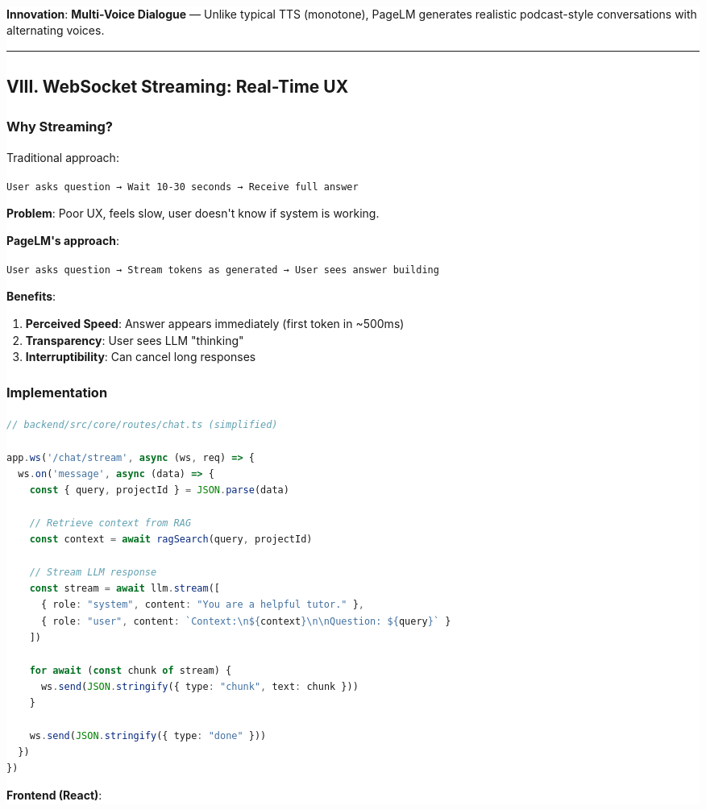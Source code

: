**Innovation**: **Multi-Voice Dialogue** — Unlike typical TTS (monotone), PageLM generates realistic podcast-style conversations with alternating voices.

---

## VIII. WebSocket Streaming: Real-Time UX

### Why Streaming?

Traditional approach:
```
User asks question → Wait 10-30 seconds → Receive full answer
```

**Problem**: Poor UX, feels slow, user doesn't know if system is working.

**PageLM's approach**:
```
User asks question → Stream tokens as generated → User sees answer building
```

**Benefits**:
1. **Perceived Speed**: Answer appears immediately (first token in ~500ms)
2. **Transparency**: User sees LLM "thinking"
3. **Interruptibility**: Can cancel long responses

### Implementation

```typescript
// backend/src/core/routes/chat.ts (simplified)

app.ws('/chat/stream', async (ws, req) => {
  ws.on('message', async (data) => {
    const { query, projectId } = JSON.parse(data)

    // Retrieve context from RAG
    const context = await ragSearch(query, projectId)

    // Stream LLM response
    const stream = await llm.stream([
      { role: "system", content: "You are a helpful tutor." },
      { role: "user", content: `Context:\n${context}\n\nQuestion: ${query}` }
    ])

    for await (const chunk of stream) {
      ws.send(JSON.stringify({ type: "chunk", text: chunk }))
    }

    ws.send(JSON.stringify({ type: "done" }))
  })
})
```

**Frontend (React)**:
